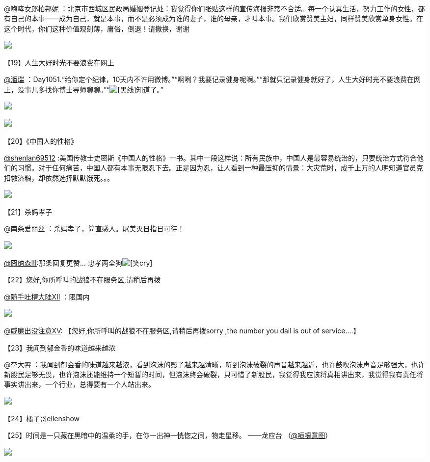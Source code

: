 <div class="WB_info">
<a class="W_fb S_txt1" title="咆哮女郎柏邦妮" href="http://weibo.com/bonniebaker" usercard="id=1497337850" nick-name="咆哮女郎柏邦妮" node-type="feed_list_originNick" suda-uatrack="key=feed_headnick&amp;value=transuser_nick:3834060252522170" bpfilter="page_frame">@咆哮女郎柏邦妮</a><a href="http://verified.weibo.com/verify" target="_blank"><i class="W_icon icon_approve" title="微博个人认证 "></i></a><a title="微博会员" href="http://vip.weibo.com/personal?from=main" target="_blank" suda-uatrack="key=profile_head&amp;value=member_guest" action-type="ignore_list"><em class="W_icon icon_member5"></em></a> ：北京市西城区民政局婚姻登记处：我觉得你们张贴这样的宣传海报非常不合适。每一个认真生活，努力工作的女性，都有自己的本事——成为自己，就是本事，而不是必须成为谁的妻子，谁的母亲，才叫本事。我们欣赏赞美主妇，同样赞美欣赏单身女性。在这个时代，你们这种价值观刻薄，庸俗，倒退！请撤换，谢谢 </div>
<p><img style="BORDER-BOTTOM-COLOR: #000000; BORDER-TOP-COLOR: #000000; BORDER-RIGHT-COLOR: #000000; BORDER-LEFT-COLOR: #000000" border="0" src="http://ptimg.org:88/dapenti/EAU6M0Vl/jUMrm.jpg"></p>
<p>【19】人生大好时光不要浪费在网上</p>
<div class="WB_info">
<a class="W_fb S_txt1" title="潘瑞" href="http://weibo.com/panrui0904" usercard="id=1737196192" nick-name="潘瑞" node-type="feed_list_originNick" suda-uatrack="key=feed_headnick&amp;value=transuser_nick:3833884074751123" bpfilter="page_frame">@潘瑞</a><a href="http://verified.weibo.com/verify" target="_blank"><i class="W_icon icon_approve" title="微博个人认证 "></i></a> ：Day1051.“给你定个纪律，10天内不许用微博。”“啊咧？我要记录健身呢啊。”“那就只记录健身就好了，人生大好时光不要浪费在网上，没事儿多找你博士导师聊聊。”“<img title="[黑线]" alt="[黑线]" src="http://img.t.sinajs.cn/t4/appstyle/expression/ext/normal/91/h_org.gif" render="ext" type="face">知道了。” </div>
<p><img style="BORDER-BOTTOM-COLOR: #000000; BORDER-TOP-COLOR: #000000; BORDER-RIGHT-COLOR: #000000; BORDER-LEFT-COLOR: #000000" border="0" src="http://ptimg.org:88/dapenti/EAUc5NDI/PNntI.jpg"></p>
<p><img style="BORDER-BOTTOM-COLOR: #000000; BORDER-TOP-COLOR: #000000; BORDER-RIGHT-COLOR: #000000; BORDER-LEFT-COLOR: #000000" border="0" src="http://ptimg.org:88/dapenti/EAUc5VWZ/FHith.jpg"></p>
<p>【20】《中国人的性格》</p>
<div class="WB_info">
<a class="W_fb S_txt1" title="shenlan69512" href="http://weibo.com/u/1345907307" usercard="id=1345907307" nick-name="shenlan69512" node-type="feed_list_originNick" suda-uatrack="key=feed_headnick&amp;value=transuser_nick:3833750326734601" bpfilter="page_frame">@shenlan69512</a> :美国传教士史密斯《中国人的性格》一书。其中一段这样说：所有民族中，中国人是最容易统治的，只要统治方式符合他们的习惯。对于任何痛苦，中国人都有本事无限忍下去。正是因为忍，让人看到一种最压抑的情景：大灾荒时，成千上万的人明知道官员克扣救济粮，却依然选择默默饿死。。。 </div>
<p><img style="BORDER-BOTTOM-COLOR: #000000; BORDER-TOP-COLOR: #000000; BORDER-RIGHT-COLOR: #000000; BORDER-LEFT-COLOR: #000000" border="0" src="http://ptimg.org:88/dapenti/EATeZGOg/7DrsN.jpg"></p>
<p>【21】杀妈孝子</p>
<div class="WB_info">
<a class="W_fb S_txt1" title="南条爱丽丝" href="http://weibo.com/u/3716212645" usercard="id=3716212645" nick-name="南条爱丽丝" node-type="feed_list_originNick" suda-uatrack="key=feed_headnick&amp;value=transuser_nick:3833981919001431" bpfilter="page_frame">@南条爱丽丝</a> ：杀妈孝子，简直感人。屠美灭日指日可待！ </div>
<p><img style="BORDER-BOTTOM-COLOR: #000000; BORDER-TOP-COLOR: #000000; BORDER-RIGHT-COLOR: #000000; BORDER-LEFT-COLOR: #000000" border="0" src="http://ptimg.org:88/dapenti/EATAuWEb/jSrp7.jpg"></p>
<p><a href="http://weibo.com/n/%E5%9B%A7%E7%BA%B3%E6%A3%AEIII?from=feed&amp;loc=at" target="_blank" usercard="name=囧纳森III" render="ext" extra-data="type=atname">@囧纳森III</a>:那条回复更赞… 忠孝两全狗<img title="[笑cry]" alt="[笑cry]" src="http://img.t.sinajs.cn/t4/appstyle/expression/ext/normal/34/xiaoku_org.gif" render="ext" type="face"></p>
<p>【22】您好,你所呼叫的战狼不在服务区,请稍后再拨</p>
<div class="WB_info">
<a class="W_fb S_txt1" title="随手吐槽大陆XII" href="http://weibo.com/u/5509520729" usercard="id=5509520729" nick-name="随手吐槽大陆XII" node-type="feed_list_originNick" suda-uatrack="key=feed_headnick&amp;value=transuser_nick:3834002345914440" bpfilter="page_frame">@随手吐槽大陆XII</a> ：限国内 </div>
<p><img style="BORDER-BOTTOM-COLOR: #000000; BORDER-TOP-COLOR: #000000; BORDER-RIGHT-COLOR: #000000; BORDER-LEFT-COLOR: #000000" border="0" src="http://ptimg.org:88/dapenti/EATu6uWX/8gt4g.jpg"></p>
<p><a href="http://weibo.com/n/%E5%A8%81%E5%BB%89%E5%87%BA%E6%B2%A1%E6%B3%A8%E6%84%8FXV?from=feed&amp;loc=at" target="_blank" usercard="name=威廉出没注意XV" render="ext" extra-data="type=atname">@威廉出没注意XV</a>: 【您好,你所呼叫的战狼不在服务区,请稍后再拨sorry ,the number you dail is out of service....】 </p>
<p>【23】我闻到郁金香的味道越来越浓</p>
<div class="WB_info">
<a class="W_fb S_txt1" title="李大霄" href="http://weibo.com/u/1645823934" usercard="id=1645823934" nick-name="李大霄" node-type="feed_list_originNick" suda-uatrack="key=feed_headnick&amp;value=transuser_nick:3834101155356568" bpfilter="page_frame">@李大霄</a><a href="http://verified.weibo.com/verify" target="_blank"><i class="W_icon icon_approve" title="微博个人认证 "></i></a><a title="微博会员" href="http://vip.weibo.com/personal?from=main" target="_blank" suda-uatrack="key=profile_head&amp;value=member_guest" action-type="ignore_list"><em class="W_icon icon_member3"></em></a> ：我闻到郁金香的味道越来越浓，看到泡沫的影子越来越清晰，听到泡沫破裂的声音越来越近，也许鼓吹泡沫声音足够强大，也许新股民足够无畏，也许泡沫还能维持一个短暂的时间，但泡沫终会破裂，只可惜了新股民，我觉得我应该将真相讲出来，我觉得我有责任将事实讲出来，一个行业，总得要有一个人站出来。 </div>
<p><img style="BORDER-BOTTOM-COLOR: #000000; BORDER-TOP-COLOR: #000000; BORDER-RIGHT-COLOR: #000000; BORDER-LEFT-COLOR: #000000" border="0" src="http://ptimg.org:88/dapenti/EAUfhuis/hjXxQ.jpg"></p>
<p>【24】橘子哥ellenshow</p>
<p><iframe style="WIDTH: 480px; HEIGHT: 400px" border="0" src="http://www.tudou.com/programs/view/html5embed.action?type=0&amp;code=i8LKW7UuYik&amp;lcode=&amp;resourceId=593108616_06_05_99" frameborder="0" allowtransparency scrolling="no" allowfullscreen="true" allowfullscreeninteractive="true"></iframe></p>
<p>【25】时间是一只藏在黑暗中的温柔的手，在你一出神一恍惚之间，物走星移。 ——龙应台 （<a class="S_txt1" href="http://weibo.com/pentiyitu" target="_blank">@喷嚏意图</a>）</p>
<p><img style="BORDER-BOTTOM-COLOR: #000000; BORDER-TOP-COLOR: #000000; BORDER-RIGHT-COLOR: #000000; BORDER-LEFT-COLOR: #000000" border="0" src="http://ptimg.org:88/dapenti/EAT7j8K5/MbIiN.jpg"></p>